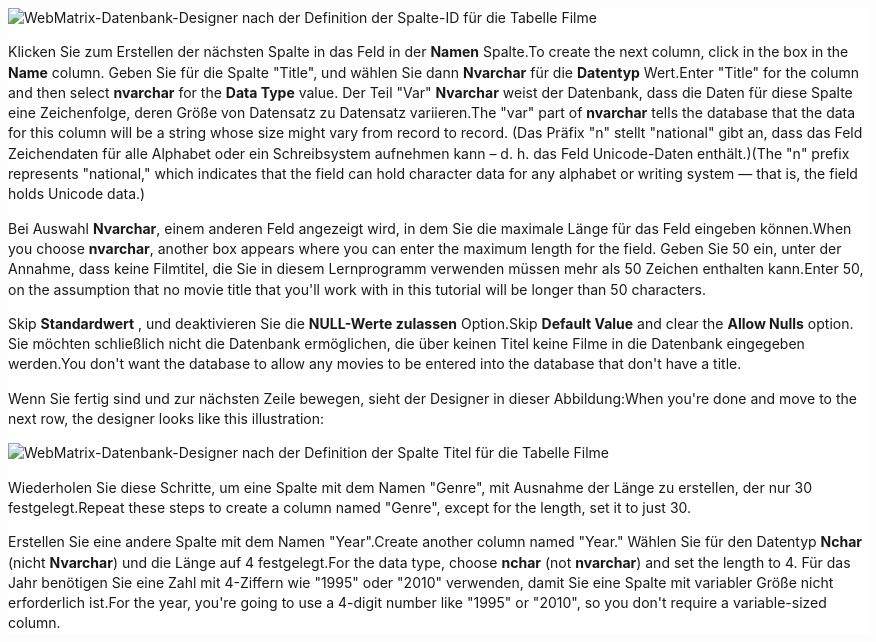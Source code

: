 ![WebMatrix-Datenbank-Designer nach der Definition der Spalte-ID für die Tabelle Filme](displaying-data/_static/image7.png)

<span data-ttu-id="8ebf0-178">Klicken Sie zum Erstellen der nächsten Spalte in das Feld in der **Namen** Spalte.</span><span class="sxs-lookup"><span data-stu-id="8ebf0-178">To create the next column, click in the box in the **Name** column.</span></span> <span data-ttu-id="8ebf0-179">Geben Sie für die Spalte "Title", und wählen Sie dann **Nvarchar** für die **Datentyp** Wert.</span><span class="sxs-lookup"><span data-stu-id="8ebf0-179">Enter "Title" for the column and then select **nvarchar** for the **Data Type** value.</span></span> <span data-ttu-id="8ebf0-180">Der Teil "Var" **Nvarchar** weist der Datenbank, dass die Daten für diese Spalte eine Zeichenfolge, deren Größe von Datensatz zu Datensatz variieren.</span><span class="sxs-lookup"><span data-stu-id="8ebf0-180">The "var" part of **nvarchar** tells the database that the data for this column will be a string whose size might vary from record to record.</span></span> <span data-ttu-id="8ebf0-181">(Das Präfix "n" stellt "national" gibt an, dass das Feld Zeichendaten für alle Alphabet oder ein Schreibsystem aufnehmen kann – d. h. das Feld Unicode-Daten enthält.)</span><span class="sxs-lookup"><span data-stu-id="8ebf0-181">(The "n" prefix represents "national," which indicates that the field can hold character data for any alphabet or writing system — that is, the field holds Unicode data.)</span></span>

<span data-ttu-id="8ebf0-182">Bei Auswahl **Nvarchar**, einem anderen Feld angezeigt wird, in dem Sie die maximale Länge für das Feld eingeben können.</span><span class="sxs-lookup"><span data-stu-id="8ebf0-182">When you choose **nvarchar**, another box appears where you can enter the maximum length for the field.</span></span> <span data-ttu-id="8ebf0-183">Geben Sie 50 ein, unter der Annahme, dass keine Filmtitel, die Sie in diesem Lernprogramm verwenden müssen mehr als 50 Zeichen enthalten kann.</span><span class="sxs-lookup"><span data-stu-id="8ebf0-183">Enter 50, on the assumption that no movie title that you'll work with in this tutorial will be longer than 50 characters.</span></span>

<span data-ttu-id="8ebf0-184">Skip **Standardwert** , und deaktivieren Sie die **NULL-Werte zulassen** Option.</span><span class="sxs-lookup"><span data-stu-id="8ebf0-184">Skip **Default Value** and clear the **Allow Nulls** option.</span></span> <span data-ttu-id="8ebf0-185">Sie möchten schließlich nicht die Datenbank ermöglichen, die über keinen Titel keine Filme in die Datenbank eingegeben werden.</span><span class="sxs-lookup"><span data-stu-id="8ebf0-185">You don't want the database to allow any movies to be entered into the database that don't have a title.</span></span>

<span data-ttu-id="8ebf0-186">Wenn Sie fertig sind und zur nächsten Zeile bewegen, sieht der Designer in dieser Abbildung:</span><span class="sxs-lookup"><span data-stu-id="8ebf0-186">When you're done and move to the next row, the designer looks like this illustration:</span></span>

![WebMatrix-Datenbank-Designer nach der Definition der Spalte Titel für die Tabelle Filme](displaying-data/_static/image8.png)

<span data-ttu-id="8ebf0-188">Wiederholen Sie diese Schritte, um eine Spalte mit dem Namen "Genre", mit Ausnahme der Länge zu erstellen, der nur 30 festgelegt.</span><span class="sxs-lookup"><span data-stu-id="8ebf0-188">Repeat these steps to create a column named "Genre", except for the length, set it to just 30.</span></span>

<span data-ttu-id="8ebf0-189">Erstellen Sie eine andere Spalte mit dem Namen "Year".</span><span class="sxs-lookup"><span data-stu-id="8ebf0-189">Create another column named "Year."</span></span> <span data-ttu-id="8ebf0-190">Wählen Sie für den Datentyp **Nchar** (nicht **Nvarchar**) und die Länge auf 4 festgelegt.</span><span class="sxs-lookup"><span data-stu-id="8ebf0-190">For the data type, choose **nchar** (not **nvarchar**) and set the length to 4.</span></span> <span data-ttu-id="8ebf0-191">Für das Jahr benötigen Sie eine Zahl mit 4-Ziffern wie "1995" oder "2010" verwenden, damit Sie eine Spalte mit variabler Größe nicht erforderlich ist.</span><span class="sxs-lookup"><span data-stu-id="8ebf0-191">For the year, you're going to use a 4-digit number like "1995" or "2010", so you don't require a variable-sized column.</span></span>
